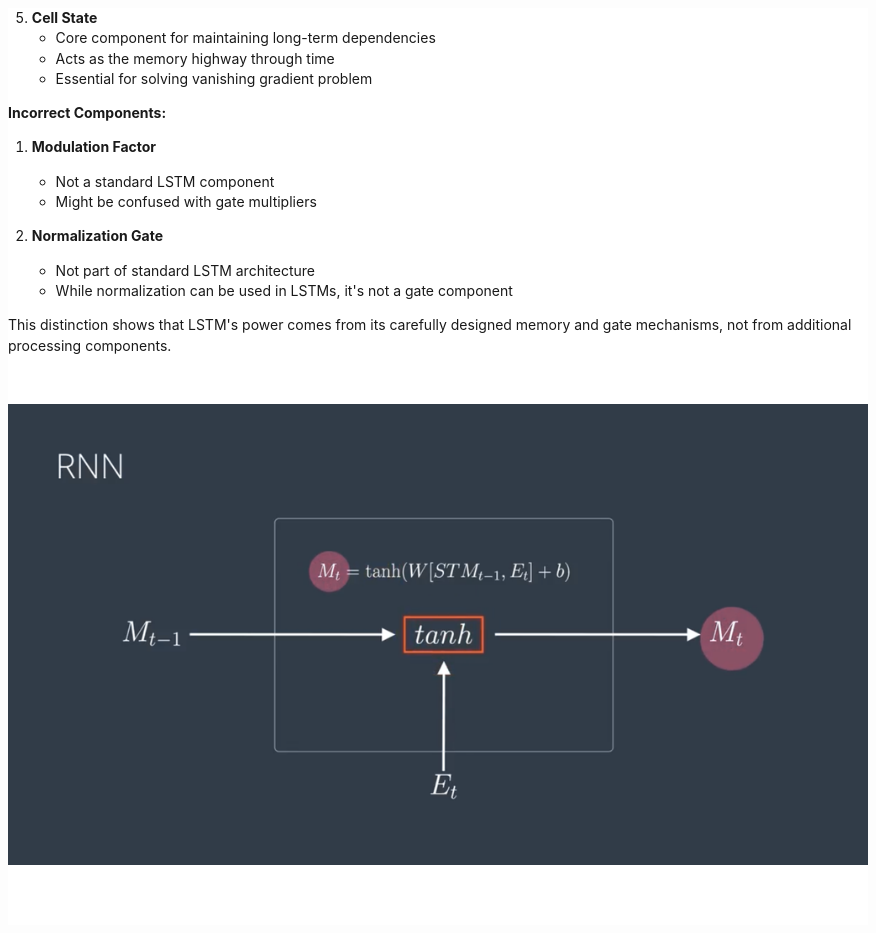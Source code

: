 5. **Cell State**
   - Core component for maintaining long-term dependencies
   - Acts as the memory highway through time
   - Essential for solving vanishing gradient problem

**Incorrect Components:**

1. **Modulation Factor**

   - Not a standard LSTM component
   - Might be confused with gate multipliers

2. **Normalization Gate**
   - Not part of standard LSTM architecture
   - While normalization can be used in LSTMs, it's not a gate component

This distinction shows that LSTM's power comes from its carefully designed memory and gate mechanisms, not from
additional processing components.

<br>

![image info](images/rnn_architecture.png)

<br>

<br>
